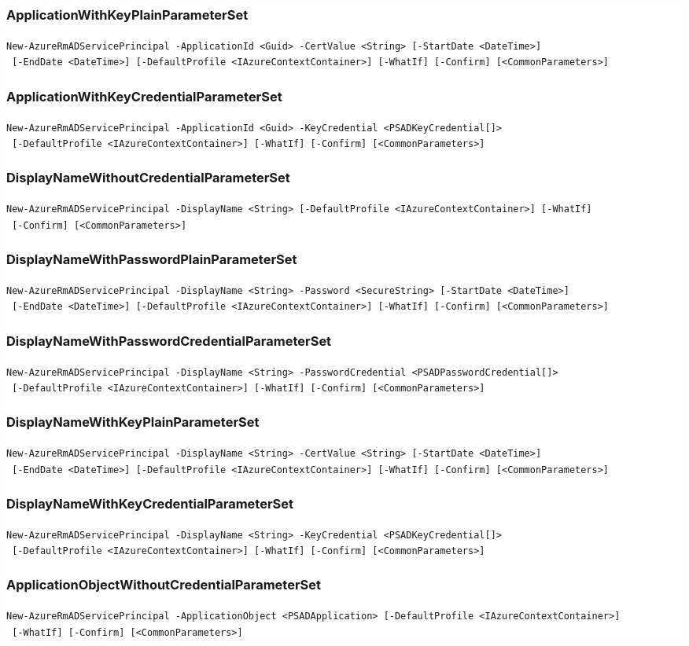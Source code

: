 ### ApplicationWithKeyPlainParameterSet
```
New-AzureRmADServicePrincipal -ApplicationId <Guid> -CertValue <String> [-StartDate <DateTime>]
 [-EndDate <DateTime>] [-DefaultProfile <IAzureContextContainer>] [-WhatIf] [-Confirm] [<CommonParameters>]
```

### ApplicationWithKeyCredentialParameterSet
```
New-AzureRmADServicePrincipal -ApplicationId <Guid> -KeyCredential <PSADKeyCredential[]>
 [-DefaultProfile <IAzureContextContainer>] [-WhatIf] [-Confirm] [<CommonParameters>]
```

### DisplayNameWithoutCredentialParameterSet
```
New-AzureRmADServicePrincipal -DisplayName <String> [-DefaultProfile <IAzureContextContainer>] [-WhatIf]
 [-Confirm] [<CommonParameters>]
```

### DisplayNameWithPasswordPlainParameterSet
```
New-AzureRmADServicePrincipal -DisplayName <String> -Password <SecureString> [-StartDate <DateTime>]
 [-EndDate <DateTime>] [-DefaultProfile <IAzureContextContainer>] [-WhatIf] [-Confirm] [<CommonParameters>]
```

### DisplayNameWithPasswordCredentialParameterSet
```
New-AzureRmADServicePrincipal -DisplayName <String> -PasswordCredential <PSADPasswordCredential[]>
 [-DefaultProfile <IAzureContextContainer>] [-WhatIf] [-Confirm] [<CommonParameters>]
```

### DisplayNameWithKeyPlainParameterSet
```
New-AzureRmADServicePrincipal -DisplayName <String> -CertValue <String> [-StartDate <DateTime>]
 [-EndDate <DateTime>] [-DefaultProfile <IAzureContextContainer>] [-WhatIf] [-Confirm] [<CommonParameters>]
```

### DisplayNameWithKeyCredentialParameterSet
```
New-AzureRmADServicePrincipal -DisplayName <String> -KeyCredential <PSADKeyCredential[]>
 [-DefaultProfile <IAzureContextContainer>] [-WhatIf] [-Confirm] [<CommonParameters>]
```

### ApplicationObjectWithoutCredentialParameterSet
```
New-AzureRmADServicePrincipal -ApplicationObject <PSADApplication> [-DefaultProfile <IAzureContextContainer>]
 [-WhatIf] [-Confirm] [<CommonParameters>]
```
